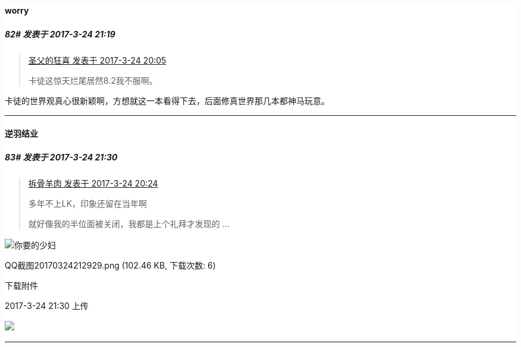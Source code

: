 ####  worry  
##### 82#       发表于 2017-3-24 21:19



<blockquote><a href="httphttps://bbs.saraba1st.com/2b/forum.php?mod=redirect&amp;goto=findpost&amp;pid=35504795&amp;ptid=1486297" target="_blank">圣父的狂喜 发表于 2017-3-24 20:05</a>

卡徒这惊天烂尾居然8.2我不服啊。</blockquote>
卡徒的世界观真心很新颖啊，方想就这一本看得下去，后面修真世界那几本都神马玩意。







-----

####  逆羽结业  
##### 83#       发表于 2017-3-24 21:30



<blockquote><a href="httphttps://bbs.saraba1st.com/2b/forum.php?mod=redirect&amp;goto=findpost&amp;pid=35504862&amp;ptid=1486297" target="_blank">拆骨羊肉 发表于 2017-3-24 20:24</a>

多年不上LK，印象还留在当年啊

就好像我的半位面被关闭，我都是上个礼拜才发现的 ...</blockquote>
<img src="https://static.saraba1st.com/image/smiley/face/108.gif" referrerpolicy="no-referrer">你要的少妇






QQ截图20170324212929.png
(102.46 KB, 下载次数: 6)




下载附件


2017-3-24 21:30 上传









<img src="https://img.saraba1st.com/forum/201703/24/213012tsbwmew7ohsv26bs.png" referrerpolicy="no-referrer">












-----
